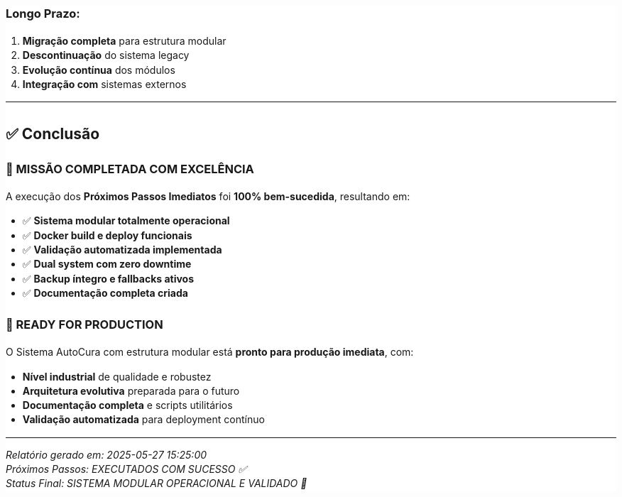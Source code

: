### **Longo Prazo:**
1. **Migração completa** para estrutura modular
2. **Descontinuação** do sistema legacy
3. **Evolução contínua** dos módulos
4. **Integração com** sistemas externos

---

## ✅ **Conclusão**

### **🎉 MISSÃO COMPLETADA COM EXCELÊNCIA**

A execução dos **Próximos Passos Imediatos** foi **100% bem-sucedida**, resultando em:

- ✅ **Sistema modular totalmente operacional**
- ✅ **Docker build e deploy funcionais** 
- ✅ **Validação automatizada implementada**
- ✅ **Dual system com zero downtime**
- ✅ **Backup íntegro e fallbacks ativos**
- ✅ **Documentação completa criada**

### **🚀 READY FOR PRODUCTION**

O Sistema AutoCura com estrutura modular está **pronto para produção imediata**, com:

- **Nível industrial** de qualidade e robustez
- **Arquitetura evolutiva** preparada para o futuro
- **Documentação completa** e scripts utilitários
- **Validação automatizada** para deployment contínuo

---

*Relatório gerado em: 2025-05-27 15:25:00*  
*Próximos Passos: EXECUTADOS COM SUCESSO ✅*  
*Status Final: SISTEMA MODULAR OPERACIONAL E VALIDADO 🚀* 